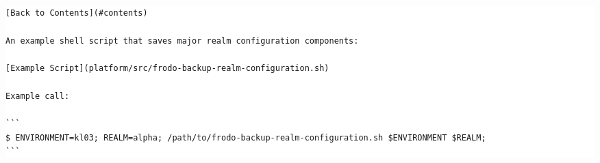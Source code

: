     [Back to Contents](#contents)

    An example shell script that saves major realm configuration components:

    [Example Script](platform/src/frodo-backup-realm-configuration.sh)

    Example call:

    ```
    $ ENVIRONMENT=kl03; REALM=alpha; /path/to/frodo-backup-realm-configuration.sh $ENVIRONMENT $REALM;
    ```